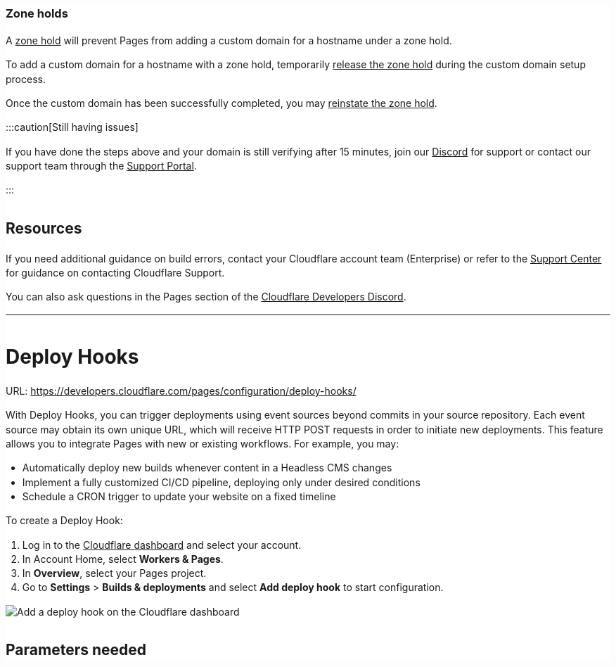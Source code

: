 ### Zone holds

A [zone hold](/fundamentals/setup/account/account-security/zone-holds/) will prevent Pages from adding a custom domain for a hostname under a zone hold.

To add a custom domain for a hostname with a zone hold, temporarily [release the zone hold](/fundamentals/setup/account/account-security/zone-holds/#release-zone-holds) during the custom domain setup process.

Once the custom domain has been successfully completed, you may [reinstate the zone hold](/fundamentals/setup/account/account-security/zone-holds/#enable-zone-holds).

:::caution[Still having issues]

If you have done the steps above and your domain is still verifying after 15 minutes, join our [Discord](https://discord.cloudflare.com) for support or contact our support team through the [Support Portal](https://dash.cloudflare.com/?to=/:account/support).

:::

## Resources

If you need additional guidance on build errors, contact your Cloudflare account team (Enterprise) or refer to the [Support Center](/support/contacting-cloudflare-support/) for guidance on contacting Cloudflare Support.

You can also ask questions in the Pages section of the [Cloudflare Developers Discord](https://discord.com/invite/cloudflaredev).

---

# Deploy Hooks

URL: https://developers.cloudflare.com/pages/configuration/deploy-hooks/

With Deploy Hooks, you can trigger deployments using event sources beyond commits in your source repository. Each event source may obtain its own unique URL, which will receive HTTP POST requests in order to initiate new deployments. This feature allows you to integrate Pages with new or existing workflows. For example, you may:

- Automatically deploy new builds whenever content in a Headless CMS changes
- Implement a fully customized CI/CD pipeline, deploying only under desired conditions
- Schedule a CRON trigger to update your website on a fixed timeline

To create a Deploy Hook:

1. Log in to the [Cloudflare dashboard](https://dash.cloudflare.com) and select your account.
2. In Account Home, select **Workers & Pages**.
3. In **Overview**, select your Pages project.
4. Go to **Settings** > **Builds & deployments** and select **Add deploy hook** to start configuration.

![Add a deploy hook on the Cloudflare dashboard](~/assets/images/pages/platform/deploy-hooks-add.png)

## Parameters needed
